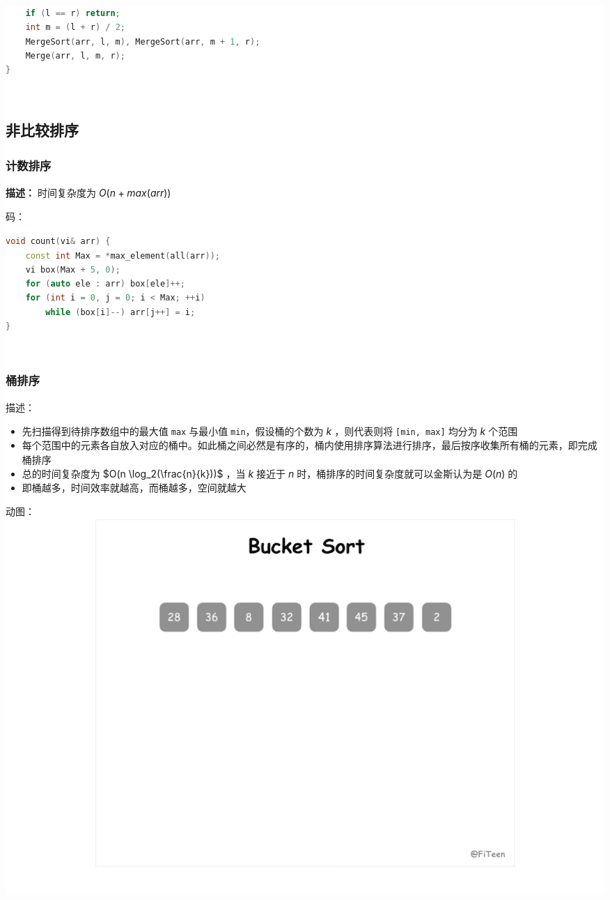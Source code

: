 ```cpp {.line-numbers}
    if (l == r) return;
    int m = (l + r) / 2;
    MergeSort(arr, l, m), MergeSort(arr, m + 1, r);
    Merge(arr, l, m, r);
}
```

<br>

## 非比较排序

### 计数排序

**描述：** 时间复杂度为 $O(n + max(arr))$

<div class="h5">码：</div>

```cpp {.line-numbers}
void count(vi& arr) {
    const int Max = *max_element(all(arr));
    vi box(Max + 5, 0);
    for (auto ele : arr) box[ele]++;
    for (int i = 0, j = 0; i < Max; ++i)
        while (box[i]--) arr[j++] = i;
}
```

<br>

### 桶排序

<div class="h5">描述：</div>

- 先扫描得到待排序数组中的最大值 `max` 与最小值 `min`，假设桶的个数为 $k$ ，则代表则将 `[min, max]` 均分为 $k$ 个范围
- 每个范围中的元素各自放入对应的桶中。如此桶之间必然是有序的，桶内使用排序算法进行排序，最后按序收集所有桶的元素，即完成桶排序
- 总的时间复杂度为 $O(n \log_2(\frac{n}{k}))$ ，当 $k$ 接近于 $n$ 时，桶排序的时间复杂度就可以金斯认为是 $O(n)$ 的
- 即桶越多，时间效率就越高，而桶越多，空间就越大

<div class="h5">动图：</div>

<div align="center"><img width="70%" src="./img/sort_bucket.webp"/><p></p></div><br>